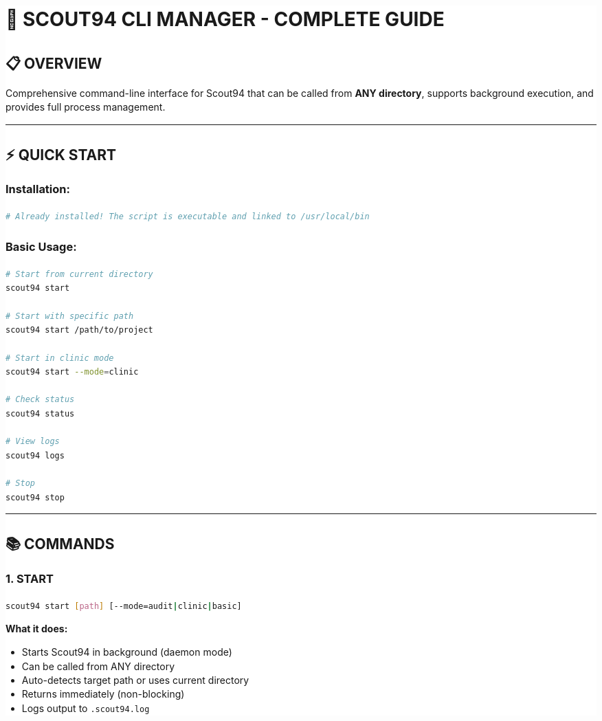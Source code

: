# 🚀 SCOUT94 CLI MANAGER - COMPLETE GUIDE

## 📋 **OVERVIEW**

Comprehensive command-line interface for Scout94 that can be called from **ANY directory**, supports background execution, and provides full process management.

---

## ⚡ **QUICK START**

### **Installation:**
```bash
# Already installed! The script is executable and linked to /usr/local/bin
```

### **Basic Usage:**
```bash
# Start from current directory
scout94 start

# Start with specific path
scout94 start /path/to/project

# Start in clinic mode
scout94 start --mode=clinic

# Check status
scout94 status

# View logs
scout94 logs

# Stop
scout94 stop
```

---

## 📚 **COMMANDS**

### **1. START**
```bash
scout94 start [path] [--mode=audit|clinic|basic]
```

**What it does:**
- Starts Scout94 in background (daemon mode)
- Can be called from ANY directory
- Auto-detects target path or uses current directory
- Returns immediately (non-blocking)
- Logs output to `.scout94.log`
